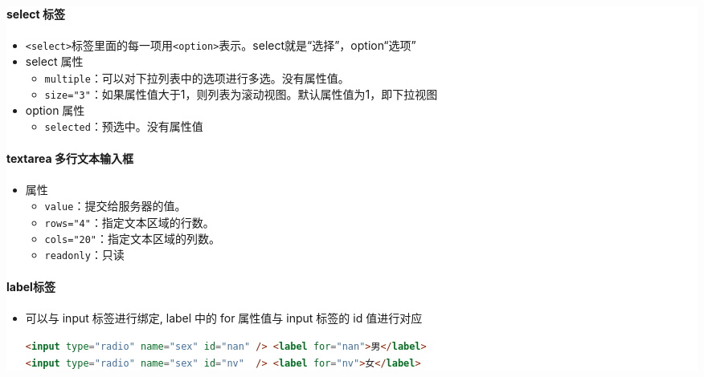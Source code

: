 #### select 标签

- `<select>`标签里面的每一项用`<option>`表示。select就是“选择”，option“选项”  
- select 属性
  - `multiple`：可以对下拉列表中的选项进行多选。没有属性值。
  - `size="3"`：如果属性值大于1，则列表为滚动视图。默认属性值为1，即下拉视图
- option 属性
  - `selected`：预选中。没有属性值

#### textarea 多行文本输入框

- 属性
  - `value`：提交给服务器的值。
  - `rows="4"`：指定文本区域的行数。
  - `cols="20"`：指定文本区域的列数。
  - `readonly`：只读

#### label标签

- 可以与 input 标签进行绑定, label 中的 for 属性值与 input 标签的 id 值进行对应

  ```html
  <input type="radio" name="sex" id="nan" /> <label for="nan">男</label>
  <input type="radio" name="sex" id="nv"  /> <label for="nv">女</label>
  ```

  


